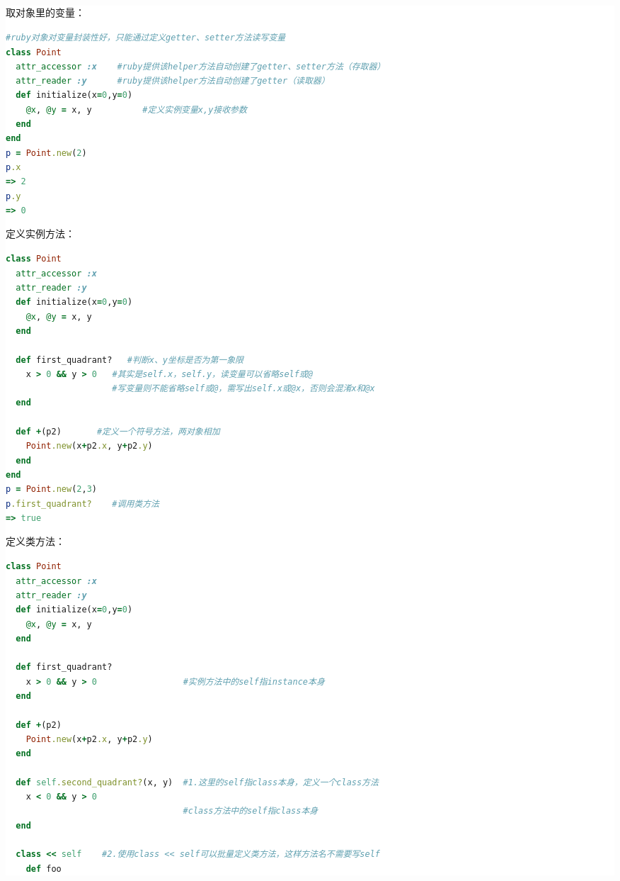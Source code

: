 取对象里的变量：

```ruby
#ruby对象对变量封装性好，只能通过定义getter、setter方法读写变量
class Point       
  attr_accessor :x    #ruby提供该helper方法自动创建了getter、setter方法（存取器）
  attr_reader :y      #ruby提供该helper方法自动创建了getter（读取器）
  def initialize(x=0,y=0)      
    @x, @y = x, y          #定义实例变量x,y接收参数
  end
end
p = Point.new(2)
p.x
=> 2
p.y
=> 0
```

定义实例方法：

```ruby
class Point       
  attr_accessor :x    
  attr_reader :y      
  def initialize(x=0,y=0)      
    @x, @y = x, y
  end
  
  def first_quadrant?   #判断x、y坐标是否为第一象限
    x > 0 && y > 0   #其实是self.x，self.y，读变量可以省略self或@
                     #写变量则不能省略self或@，需写出self.x或@x，否则会混淆x和@x
  end
    
  def +(p2)       #定义一个符号方法，两对象相加
    Point.new(x+p2.x, y+p2.y)
  end
end
p = Point.new(2,3)
p.first_quadrant?    #调用类方法
=> true
```

定义类方法：

```ruby
class Point       
  attr_accessor :x    
  attr_reader :y      
  def initialize(x=0,y=0)      
    @x, @y = x, y
  end
  
  def first_quadrant?   
    x > 0 && y > 0                 #实例方法中的self指instance本身
  end
    
  def +(p2) 
    Point.new(x+p2.x, y+p2.y)
  end
                     
  def self.second_quadrant?(x, y)  #1.这里的self指class本身，定义一个class方法
    x < 0 && y > 0
                                   #class方法中的self指class本身
  end
    
  class << self    #2.使用class << self可以批量定义类方法，这样方法名不需要写self
    def foo
```